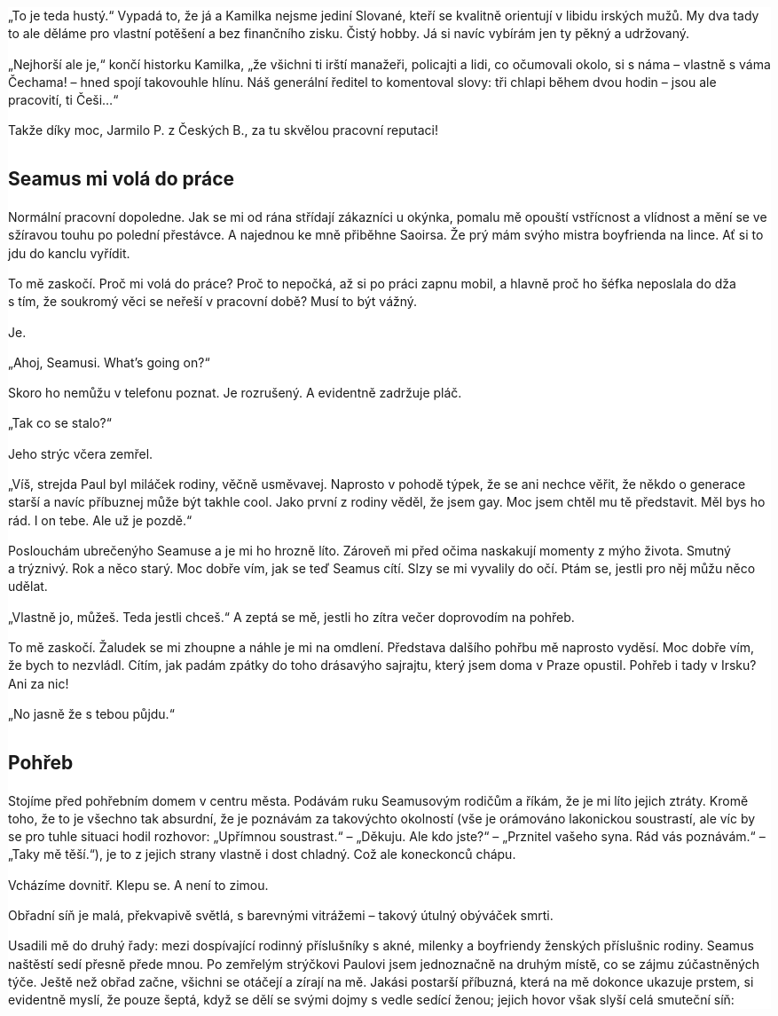 „To je teda hustý.“ Vypadá to, že já a Kamilka nejsme jediní Slované, kteří se kvalitně orientují v libidu irských mužů. My dva tady to ale děláme pro vlastní potěšení a bez finančního zisku. Čistý hobby. Já si navíc vybírám jen ty pěkný a udržovaný.

„Nejhorší ale je,“ končí historku Kamilka, „že všichni ti irští manažeři, policajti a lidi, co očumovali okolo, si s náma – vlastně s váma Čechama! – hned spojí takovouhle hlínu. Náš generální ředitel to komentoval slovy: tři chlapi během dvou hodin – jsou ale pracovití, ti Češi…“

Takže díky moc, Jarmilo P. z Českých B., za tu skvělou pracovní reputaci!

## Seamus mi volá do práce

Normální pracovní dopoledne. Jak se mi od rána střídají zákazníci u okýnka, pomalu mě opouští vstřícnost a vlídnost a mění se ve sžíravou touhu po polední přestávce. A najednou ke mně přiběhne Saoirsa. Že prý mám svýho mistra boyfrienda na lince. Ať si to jdu do kanclu vyřídit.

To mě zaskočí. Proč mi volá do práce? Proč to nepočká, až si po práci zapnu mobil, a hlavně proč ho šéfka neposlala do dža s tím, že soukromý věci se neřeší v pracovní době? Musí to být vážný.

Je.

„Ahoj, Seamusi. What’s going on?“

Skoro ho nemůžu v telefonu poznat. Je rozrušený. A evidentně zadržuje pláč.

„Tak co se stalo?“

Jeho strýc včera zemřel.

„Víš, strejda Paul byl miláček rodiny, věčně usměvavej. Naprosto v pohodě týpek, že se ani nechce věřit, že někdo o generace starší a navíc příbuznej může být takhle cool. Jako první z rodiny věděl, že jsem gay. Moc jsem chtěl mu tě představit. Měl bys ho rád. I on tebe. Ale už je pozdě.“

Poslouchám ubrečenýho Seamuse a je mi ho hrozně líto. Zároveň mi před očima naskakují momenty z mýho života. Smutný a trýznivý. Rok a něco starý. Moc dobře vím, jak se teď Seamus cítí. Slzy se mi vyvalily do očí. Ptám se, jestli pro něj můžu něco udělat.

„Vlastně jo, můžeš. Teda jestli chceš.“ A zeptá se mě, jestli ho zítra večer doprovodím na pohřeb.

To mě zaskočí. Žaludek se mi zhoupne a náhle je mi na omdlení. Představa dalšího pohřbu mě naprosto vyděsí. Moc dobře vím, že bych to nezvládl. Cítím, jak padám zpátky do toho drásavýho sajrajtu, který jsem doma v Praze opustil. Pohřeb i tady v Irsku? Ani za nic!

„No jasně že s tebou půjdu.“

## Pohřeb

Stojíme před pohřebním domem v centru města. Podávám ruku Seamusovým rodičům a říkám, že je mi líto jejich ztráty. Kromě toho, že to je všechno tak absurdní, že je poznávám za takovýchto okolností (vše je orámováno lakonickou soustrastí, ale víc by se pro tuhle situaci hodil rozhovor: „Upřímnou soustrast.“ – „Děkuju. Ale kdo jste?“ – „Prznitel vašeho syna. Rád vás poznávám.“ – „Taky mě těší.“), je to z jejich strany vlastně i dost chladný. Což ale koneckonců chápu.

Vcházíme dovnitř. Klepu se. A není to zimou.

Obřadní síň je malá, překvapivě světlá, s barevnými vitrážemi – takový útulný obýváček smrti.

Usadili mě do druhý řady: mezi dospívající rodinný příslušníky s akné, milenky a boyfriendy ženských příslušnic rodiny. Seamus naštěstí sedí přesně přede mnou. Po zemřelým strýčkovi Paulovi jsem jednoznačně na druhým místě, co se zájmu zúčastněných týče. Ještě než obřad začne, všichni se otáčejí a zírají na mě. Jakási postarší příbuzná, která na mě dokonce ukazuje prstem, si evidentně myslí, že pouze šeptá, když se dělí se svými dojmy s vedle sedící ženou; jejich hovor však slyší celá smuteční síň:
